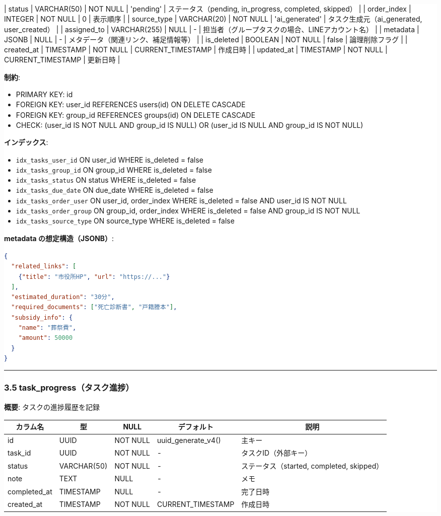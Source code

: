 | status | VARCHAR(50) | NOT NULL | 'pending' | ステータス（pending, in_progress, completed, skipped） |
| order_index | INTEGER | NOT NULL | 0 | 表示順序 |
| source_type | VARCHAR(20) | NOT NULL | 'ai_generated' | タスク生成元（ai_generated, user_created） |
| assigned_to | VARCHAR(255) | NULL | - | 担当者（グループタスクの場合、LINEアカウント名） |
| metadata | JSONB | NULL | - | メタデータ（関連リンク、補足情報等） |
| is_deleted | BOOLEAN | NOT NULL | false | 論理削除フラグ |
| created_at | TIMESTAMP | NOT NULL | CURRENT_TIMESTAMP | 作成日時 |
| updated_at | TIMESTAMP | NOT NULL | CURRENT_TIMESTAMP | 更新日時 |

**制約**:
- PRIMARY KEY: id
- FOREIGN KEY: user_id REFERENCES users(id) ON DELETE CASCADE
- FOREIGN KEY: group_id REFERENCES groups(id) ON DELETE CASCADE
- CHECK: (user_id IS NOT NULL AND group_id IS NULL) OR (user_id IS NULL AND group_id IS NOT NULL)

**インデックス**:
- `idx_tasks_user_id` ON user_id WHERE is_deleted = false
- `idx_tasks_group_id` ON group_id WHERE is_deleted = false
- `idx_tasks_status` ON status WHERE is_deleted = false
- `idx_tasks_due_date` ON due_date WHERE is_deleted = false
- `idx_tasks_order_user` ON user_id, order_index WHERE is_deleted = false AND user_id IS NOT NULL
- `idx_tasks_order_group` ON group_id, order_index WHERE is_deleted = false AND group_id IS NOT NULL
- `idx_tasks_source_type` ON source_type WHERE is_deleted = false

**metadata の想定構造（JSONB）**:
```json
{
  "related_links": [
    {"title": "市役所HP", "url": "https://..."}
  ],
  "estimated_duration": "30分",
  "required_documents": ["死亡診断書", "戸籍謄本"],
  "subsidy_info": {
    "name": "葬祭費",
    "amount": 50000
  }
}
```

---

### 3.5 task_progress（タスク進捗）

**概要**: タスクの進捗履歴を記録

| カラム名 | 型 | NULL | デフォルト | 説明 |
|---------|-----|------|-----------|------|
| id | UUID | NOT NULL | uuid_generate_v4() | 主キー |
| task_id | UUID | NOT NULL | - | タスクID（外部キー） |
| status | VARCHAR(50) | NOT NULL | - | ステータス（started, completed, skipped） |
| note | TEXT | NULL | - | メモ |
| completed_at | TIMESTAMP | NULL | - | 完了日時 |
| created_at | TIMESTAMP | NOT NULL | CURRENT_TIMESTAMP | 作成日時 |
